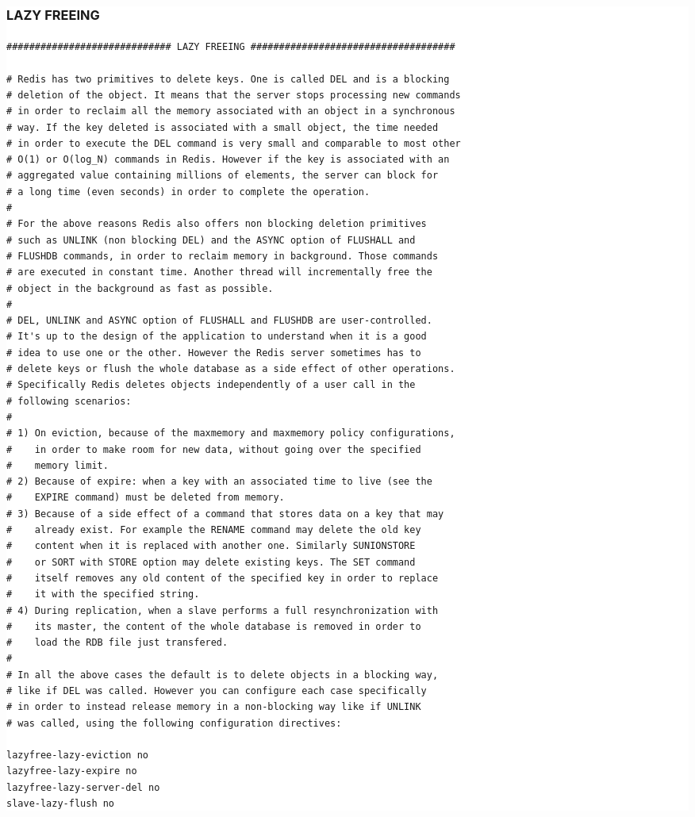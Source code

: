 ### LAZY FREEING 
```
############################# LAZY FREEING ####################################

# Redis has two primitives to delete keys. One is called DEL and is a blocking
# deletion of the object. It means that the server stops processing new commands
# in order to reclaim all the memory associated with an object in a synchronous
# way. If the key deleted is associated with a small object, the time needed
# in order to execute the DEL command is very small and comparable to most other
# O(1) or O(log_N) commands in Redis. However if the key is associated with an
# aggregated value containing millions of elements, the server can block for
# a long time (even seconds) in order to complete the operation.
#
# For the above reasons Redis also offers non blocking deletion primitives
# such as UNLINK (non blocking DEL) and the ASYNC option of FLUSHALL and
# FLUSHDB commands, in order to reclaim memory in background. Those commands
# are executed in constant time. Another thread will incrementally free the
# object in the background as fast as possible.
#
# DEL, UNLINK and ASYNC option of FLUSHALL and FLUSHDB are user-controlled.
# It's up to the design of the application to understand when it is a good
# idea to use one or the other. However the Redis server sometimes has to
# delete keys or flush the whole database as a side effect of other operations.
# Specifically Redis deletes objects independently of a user call in the
# following scenarios:
#
# 1) On eviction, because of the maxmemory and maxmemory policy configurations,
#    in order to make room for new data, without going over the specified
#    memory limit.
# 2) Because of expire: when a key with an associated time to live (see the
#    EXPIRE command) must be deleted from memory.
# 3) Because of a side effect of a command that stores data on a key that may
#    already exist. For example the RENAME command may delete the old key
#    content when it is replaced with another one. Similarly SUNIONSTORE
#    or SORT with STORE option may delete existing keys. The SET command
#    itself removes any old content of the specified key in order to replace
#    it with the specified string.
# 4) During replication, when a slave performs a full resynchronization with
#    its master, the content of the whole database is removed in order to
#    load the RDB file just transfered.
#
# In all the above cases the default is to delete objects in a blocking way,
# like if DEL was called. However you can configure each case specifically
# in order to instead release memory in a non-blocking way like if UNLINK
# was called, using the following configuration directives:

lazyfree-lazy-eviction no
lazyfree-lazy-expire no
lazyfree-lazy-server-del no
slave-lazy-flush no
```
